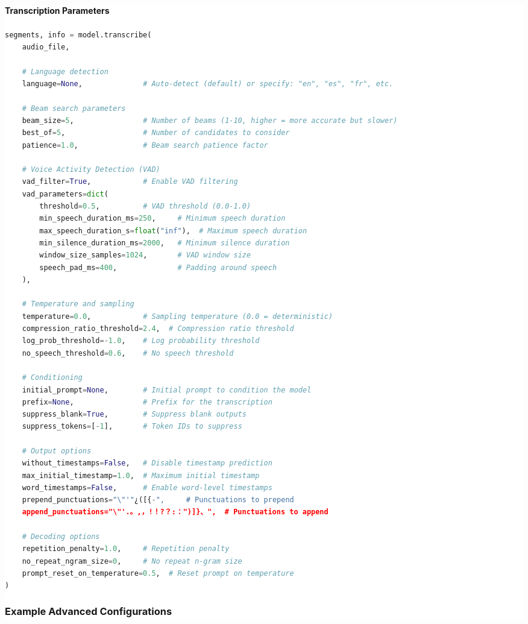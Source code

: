 #### Transcription Parameters
```python
segments, info = model.transcribe(
    audio_file,
    
    # Language detection
    language=None,              # Auto-detect (default) or specify: "en", "es", "fr", etc.
    
    # Beam search parameters
    beam_size=5,                # Number of beams (1-10, higher = more accurate but slower)
    best_of=5,                  # Number of candidates to consider
    patience=1.0,               # Beam search patience factor
    
    # Voice Activity Detection (VAD)
    vad_filter=True,            # Enable VAD filtering
    vad_parameters=dict(
        threshold=0.5,          # VAD threshold (0.0-1.0)
        min_speech_duration_ms=250,     # Minimum speech duration
        max_speech_duration_s=float("inf"),  # Maximum speech duration
        min_silence_duration_ms=2000,   # Minimum silence duration
        window_size_samples=1024,       # VAD window size
        speech_pad_ms=400,              # Padding around speech
    ),
    
    # Temperature and sampling
    temperature=0.0,            # Sampling temperature (0.0 = deterministic)
    compression_ratio_threshold=2.4,  # Compression ratio threshold
    log_prob_threshold=-1.0,    # Log probability threshold
    no_speech_threshold=0.6,    # No speech threshold
    
    # Conditioning
    initial_prompt=None,        # Initial prompt to condition the model
    prefix=None,                # Prefix for the transcription
    suppress_blank=True,        # Suppress blank outputs
    suppress_tokens=[-1],       # Token IDs to suppress
    
    # Output options
    without_timestamps=False,   # Disable timestamp prediction
    max_initial_timestamp=1.0,  # Maximum initial timestamp
    word_timestamps=False,      # Enable word-level timestamps
    prepend_punctuations="\"'"¿([{-",     # Punctuations to prepend
    append_punctuations="\"'.。,，!！?？:：")]}、",  # Punctuations to append
    
    # Decoding options
    repetition_penalty=1.0,     # Repetition penalty
    no_repeat_ngram_size=0,     # No repeat n-gram size
    prompt_reset_on_temperature=0.5,  # Reset prompt on temperature
)
```

### Example Advanced Configurations
